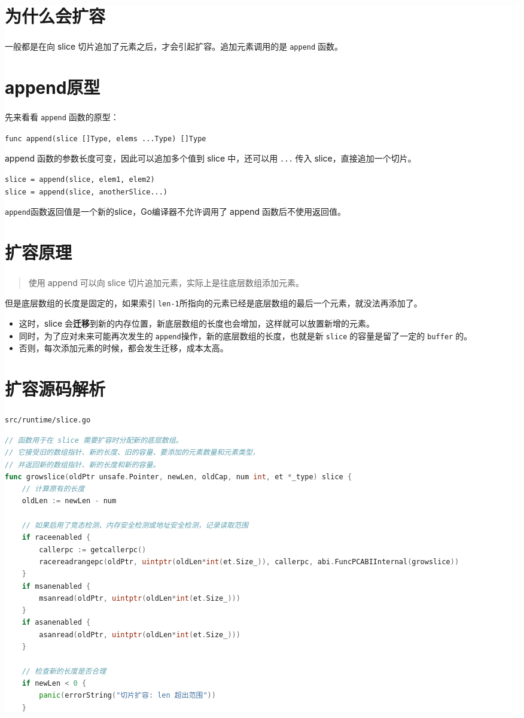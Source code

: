 # 为什么会扩容

一般都是在向 slice 切片追加了元素之后，才会引起扩容。追加元素调用的是 `append` 函数。



# append原型

先来看看 `append` 函数的原型：

```golang
func append(slice []Type, elems ...Type) []Type
```

append 函数的参数长度可变，因此可以追加多个值到 slice 中，还可以用 `...` 传入 slice，直接追加一个切片。

```golang
slice = append(slice, elem1, elem2)
slice = append(slice, anotherSlice...)
```

`append`函数返回值是一个新的slice，Go编译器不允许调用了 append 函数后不使用返回值。





# 扩容原理

> 使用 append 可以向 slice 切片追加元素，实际上是往底层数组添加元素。

但是底层数组的长度是固定的，如果索引 `len-1`所指向的元素已经是底层数组的最后一个元素，就没法再添加了。

- 这时，slice 会**迁移**到新的内存位置，新底层数组的长度也会增加，这样就可以放置新增的元素。
- 同时，为了应对未来可能再次发生的 `append`操作，新的底层数组的长度，也就是新 `slice` 的容量是留了一定的 `buffer` 的。
- 否则，每次添加元素的时候，都会发生迁移，成本太高。



# 扩容源码解析

`src/runtime/slice.go`

```go
// 函数用于在 slice 需要扩容时分配新的底层数组。
// 它接受旧的数组指针、新的长度、旧的容量、要添加的元素数量和元素类型，
// 并返回新的数组指针、新的长度和新的容量。
func growslice(oldPtr unsafe.Pointer, newLen, oldCap, num int, et *_type) slice {
	// 计算原有的长度
	oldLen := newLen - num

	// 如果启用了竞态检测、内存安全检测或地址安全检测，记录读取范围
	if raceenabled {
		callerpc := getcallerpc()
		racereadrangepc(oldPtr, uintptr(oldLen*int(et.Size_)), callerpc, abi.FuncPCABIInternal(growslice))
	}
	if msanenabled {
		msanread(oldPtr, uintptr(oldLen*int(et.Size_)))
	}
	if asanenabled {
		asanread(oldPtr, uintptr(oldLen*int(et.Size_)))
	}

	// 检查新的长度是否合理
	if newLen < 0 {
		panic(errorString("切片扩容: len 超出范围"))
	}
```